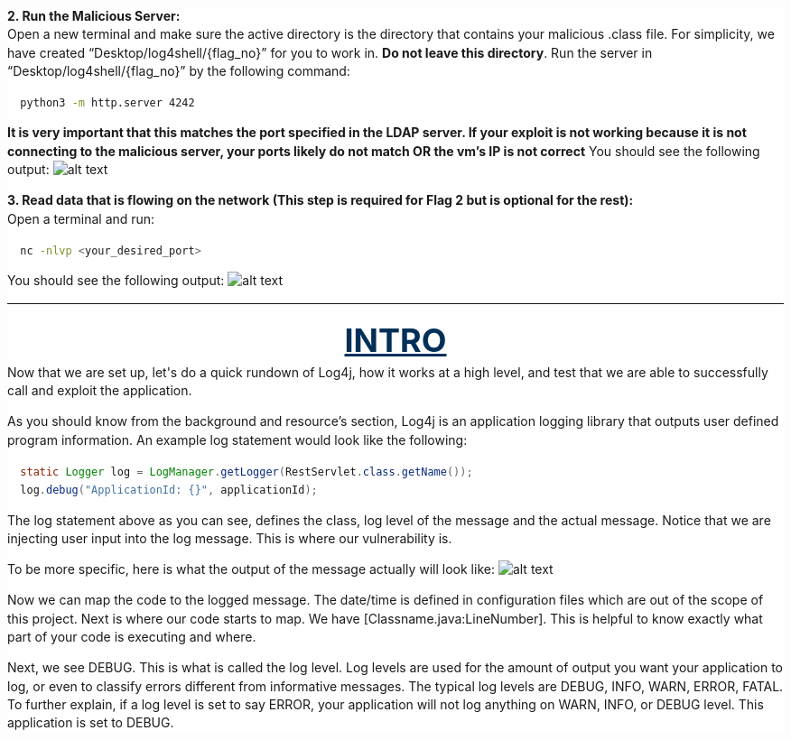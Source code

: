 <span style="font-weight: bold">2. Run the Malicious Server:</span> \
Open a new terminal and make sure the active directory is the directory that contains your malicious .class file. For simplicity, we have created “Desktop/log4shell/{flag_no}” for you to work in. <span style="font-weight: bold">Do not leave this directory</span>. Run the server in “Desktop/log4shell/{flag_no}” by the following command:
```bash 
  python3 -m http.server 4242 
``` 
**It is very important that this matches the port specified in the LDAP server. If your exploit is not working because it is not connecting to the malicious server, your ports likely do not match OR the vm’s IP is not correct**
You should see the following output:
![alt text](/images/pythonserveroutput.PNG) 
  
<span style="font-weight: bold">3. Read data that is flowing on the network (This step is required for Flag 2 but is optional for the rest):</span> \
Open a terminal and run:
```bash 
  nc -nlvp <your_desired_port> 
``` 
You should see the following output:
![alt text](/images/nlvp.PNG)

---
  
  
<div style="text-align:center">
  <span id="intro" style="color: #003057; font-size:36px; font-weight: bold; text-decoration:underline">INTRO</span>
</div>
Now that we are set up, let's do a quick rundown of Log4j, how it works at a high level, and test that we are able to successfully call and exploit the application. 

As you should know from the background and resource’s section, Log4j is an application logging library that outputs user defined program information. An example log statement would look like the following:

```java
  static Logger log = LogManager.getLogger(RestServlet.class.getName());
  log.debug("ApplicationId: {}", applicationId);
```

The log statement above as you can see, defines the class, log level of the message and the actual message. Notice that we are injecting user input into the log message. This is where our vulnerability is. 

To be more specific, here is what the output of the message actually will look like:
![alt text](/images/logmsg1.PNG)
  
Now we can map the code to the logged message. The date/time is defined in configuration files which are out of the scope of this project. Next is where our code starts to map. We have [Classname.java:LineNumber]. This is helpful to know exactly what part of your code is executing and where. 

Next, we see DEBUG. This is what is called the log level. Log levels are used for the amount of output you want your application to log, or even to classify errors different from informative messages. The typical log levels are DEBUG, INFO, WARN, ERROR, FATAL. To further explain, if a log level is set to say ERROR, your application will not log anything on WARN, INFO, or DEBUG level. This application is set to DEBUG.

